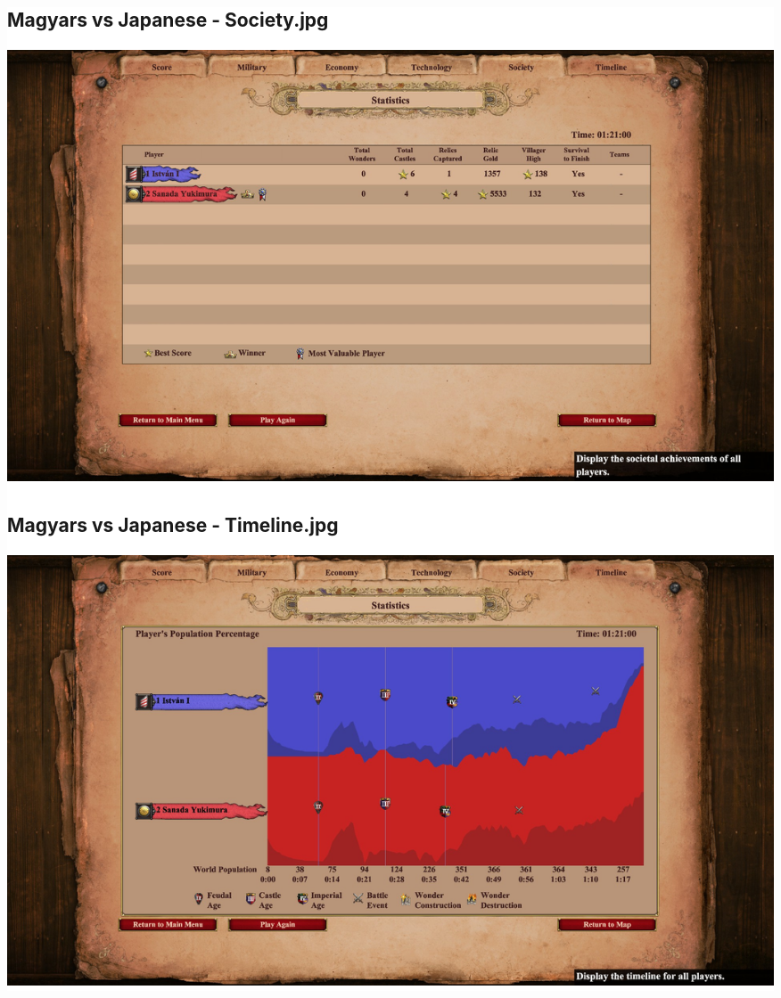 ## Magyars vs Japanese - Society.jpg
![](https://github.com/Patresss/Age-of-Empires-2-DE---AI-League/blob/master/Compressed/Magyars/Magyars%20vs%20Japanese%20-%20Society.jpg)

## Magyars vs Japanese - Timeline.jpg
![](https://github.com/Patresss/Age-of-Empires-2-DE---AI-League/blob/master/Compressed/Magyars/Magyars%20vs%20Japanese%20-%20Timeline.jpg)
